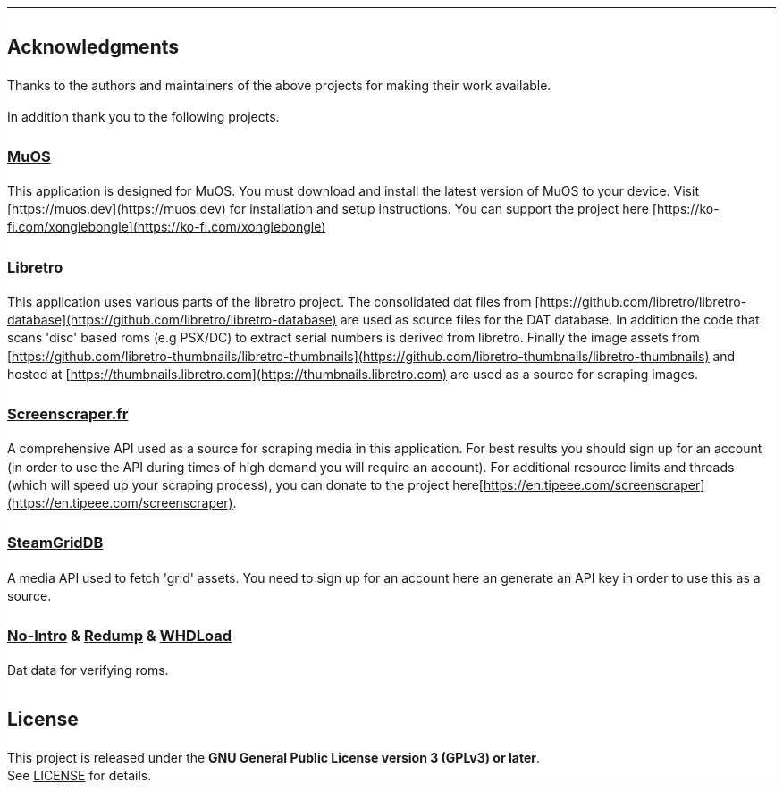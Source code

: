 
---

## Acknowledgments

Thanks to the authors and maintainers of the above projects for making their work available.

In addition thank you to the following projects.

### [MuOS](https://github.com/MustardOS)
This application is designed for MuOS. You must download and install the latest version of MuOS to your device. Visit [https://muos.dev](https://muos.dev) for installation and setup instructions. You can support the project here [https://ko-fi.com/xonglebongle](https://ko-fi.com/xonglebongle)

### [Libretro](https://www.libretro.com)
This application uses various parts of the libretro project. The consolidated dat files from [https://github.com/libretro/libretro-database](https://github.com/libretro/libretro-database) are used as source files for the DAT database. In addition the code that scans 'disc' based roms (e.g PSX/DC) to extract serial numbers is derived from libretro. Finally the image assets from [https://github.com/libretro-thumbnails/libretro-thumbnails](https://github.com/libretro-thumbnails/libretro-thumbnails) and hosted at [https://thumbnails.libretro.com](https://thumbnails.libretro.com) are used as a source for scraping images.

### [Screenscraper.fr](https://www.screenscraper.fr)
A comprehensive API used as a source for scraping media in this application. For best results you should sign up for an account (in order to use the API during times of high demand you will require an account). For additional resource limits and threads (which will speed up your scraping process), you can donate to the project here[https://en.tipeee.com/screenscraper](https://en.tipeee.com/screenscraper). 

### [SteamGridDB](https://www.steamgriddb.com)
A media API used to fetch 'grid' assets. You need to sign up for an account here an generate an API key in order to use this as a source.

### [No-Intro](https://no-intro.org) & [Redump](http://redump.org) & [WHDLoad](https://github.com/MrV2K/WHDLoad-Database)
Dat data for verifying roms.

## License

This project is released under the **GNU General Public License version 3 (GPLv3) or later**.  
See [LICENSE](LICENSE) for details.